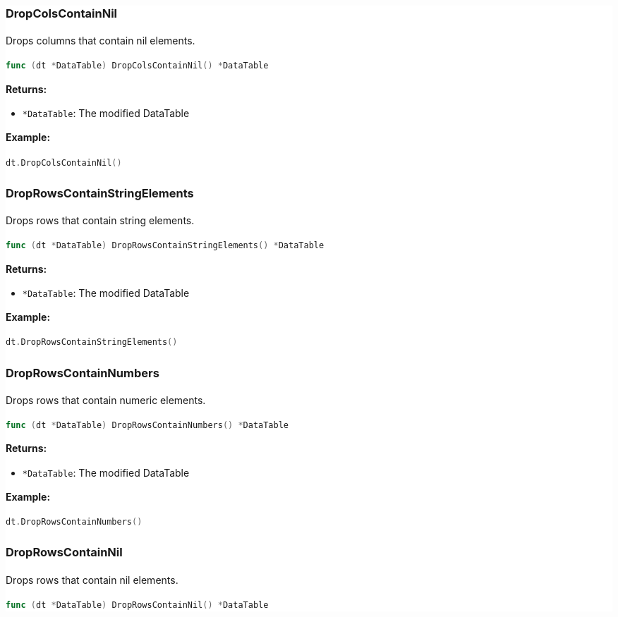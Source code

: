 ### DropColsContainNil

Drops columns that contain nil elements.

```go
func (dt *DataTable) DropColsContainNil() *DataTable
```

**Returns:**

- `*DataTable`: The modified DataTable

**Example:**

```go
dt.DropColsContainNil()
```

### DropRowsContainStringElements

Drops rows that contain string elements.

```go
func (dt *DataTable) DropRowsContainStringElements() *DataTable
```

**Returns:**

- `*DataTable`: The modified DataTable

**Example:**

```go
dt.DropRowsContainStringElements()
```

### DropRowsContainNumbers

Drops rows that contain numeric elements.

```go
func (dt *DataTable) DropRowsContainNumbers() *DataTable
```

**Returns:**

- `*DataTable`: The modified DataTable

**Example:**

```go
dt.DropRowsContainNumbers()
```

### DropRowsContainNil

Drops rows that contain nil elements.

```go
func (dt *DataTable) DropRowsContainNil() *DataTable
```
